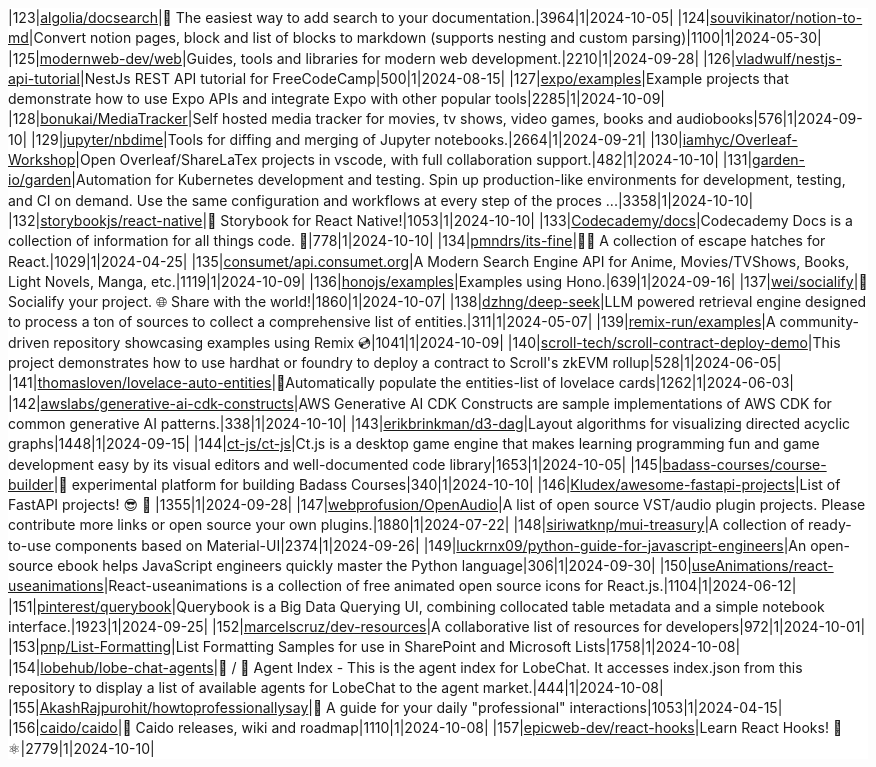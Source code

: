 |123|[algolia/docsearch](https://github.com/algolia/docsearch)|:blue_book: The easiest way to add search to your documentation.|3964|1|2024-10-05|
|124|[souvikinator/notion-to-md](https://github.com/souvikinator/notion-to-md)|Convert notion pages, block and list of blocks to markdown (supports nesting and custom parsing)|1100|1|2024-05-30|
|125|[modernweb-dev/web](https://github.com/modernweb-dev/web)|Guides, tools and libraries for modern web development.|2210|1|2024-09-28|
|126|[vladwulf/nestjs-api-tutorial](https://github.com/vladwulf/nestjs-api-tutorial)|NestJs REST API tutorial for FreeCodeCamp|500|1|2024-08-15|
|127|[expo/examples](https://github.com/expo/examples)|Example projects that demonstrate how to use Expo APIs and integrate Expo with other popular tools|2285|1|2024-10-09|
|128|[bonukai/MediaTracker](https://github.com/bonukai/MediaTracker)|Self hosted media tracker for movies, tv shows, video games, books and audiobooks|576|1|2024-09-10|
|129|[jupyter/nbdime](https://github.com/jupyter/nbdime)|Tools for diffing and merging of Jupyter notebooks.|2664|1|2024-09-21|
|130|[iamhyc/Overleaf-Workshop](https://github.com/iamhyc/Overleaf-Workshop)|Open Overleaf/ShareLaTex projects in vscode, with full collaboration support.|482|1|2024-10-10|
|131|[garden-io/garden](https://github.com/garden-io/garden)|Automation for Kubernetes development and testing. Spin up production-like environments for development, testing, and CI on demand. Use the same configuration and workflows at every step of the proces ...|3358|1|2024-10-10|
|132|[storybookjs/react-native](https://github.com/storybookjs/react-native)|📓 Storybook for React Native!|1053|1|2024-10-10|
|133|[Codecademy/docs](https://github.com/Codecademy/docs)|Codecademy Docs is a collection of information for all things code. 📕|778|1|2024-10-10|
|134|[pmndrs/its-fine](https://github.com/pmndrs/its-fine)|🐶🔥 A collection of escape hatches for React.|1029|1|2024-04-25|
|135|[consumet/api.consumet.org](https://github.com/consumet/api.consumet.org)|A Modern Search Engine API for Anime, Movies/TVShows, Books, Light Novels, Manga, etc.|1119|1|2024-10-09|
|136|[honojs/examples](https://github.com/honojs/examples)|Examples using Hono.|639|1|2024-09-16|
|137|[wei/socialify](https://github.com/wei/socialify)|💞 Socialify your project. 🌐 Share with the world!|1860|1|2024-10-07|
|138|[dzhng/deep-seek](https://github.com/dzhng/deep-seek)|LLM powered retrieval engine designed to process a ton of sources to collect a comprehensive list of entities.|311|1|2024-05-07|
|139|[remix-run/examples](https://github.com/remix-run/examples)|A community-driven repository showcasing examples using Remix 💿|1041|1|2024-10-09|
|140|[scroll-tech/scroll-contract-deploy-demo](https://github.com/scroll-tech/scroll-contract-deploy-demo)|This project demonstrates how to use hardhat or foundry to deploy a contract to Scroll's zkEVM rollup|528|1|2024-06-05|
|141|[thomasloven/lovelace-auto-entities](https://github.com/thomasloven/lovelace-auto-entities)|🔹Automatically populate the entities-list of lovelace cards|1262|1|2024-06-03|
|142|[awslabs/generative-ai-cdk-constructs](https://github.com/awslabs/generative-ai-cdk-constructs)|AWS Generative AI CDK Constructs are sample implementations of AWS CDK for common generative AI patterns.|338|1|2024-10-10|
|143|[erikbrinkman/d3-dag](https://github.com/erikbrinkman/d3-dag)|Layout algorithms for visualizing directed acyclic graphs|1448|1|2024-09-15|
|144|[ct-js/ct-js](https://github.com/ct-js/ct-js)|Ct.js is a desktop game engine that makes learning programming fun and game development easy by its visual editors and well-documented code library|1653|1|2024-10-05|
|145|[badass-courses/course-builder](https://github.com/badass-courses/course-builder)|🍄 experimental platform for building Badass Courses|340|1|2024-10-10|
|146|[Kludex/awesome-fastapi-projects](https://github.com/Kludex/awesome-fastapi-projects)|List of FastAPI projects! :sunglasses: :rocket: |1355|1|2024-09-28|
|147|[webprofusion/OpenAudio](https://github.com/webprofusion/OpenAudio)|A list of open source VST/audio plugin projects. Please contribute more links or open source your own plugins.|1880|1|2024-07-22|
|148|[siriwatknp/mui-treasury](https://github.com/siriwatknp/mui-treasury)|A collection of ready-to-use components based on Material-UI|2374|1|2024-09-26|
|149|[luckrnx09/python-guide-for-javascript-engineers](https://github.com/luckrnx09/python-guide-for-javascript-engineers)|An open-source ebook helps JavaScript engineers quickly master the Python language|306|1|2024-09-30|
|150|[useAnimations/react-useanimations](https://github.com/useAnimations/react-useanimations)|React-useanimations is a collection of free animated open source icons for React.js.|1104|1|2024-06-12|
|151|[pinterest/querybook](https://github.com/pinterest/querybook)|Querybook is a Big Data Querying UI, combining collocated table metadata and a simple notebook interface.|1923|1|2024-09-25|
|152|[marcelscruz/dev-resources](https://github.com/marcelscruz/dev-resources)|A collaborative list of resources for developers|972|1|2024-10-01|
|153|[pnp/List-Formatting](https://github.com/pnp/List-Formatting)|List Formatting Samples for use in SharePoint and Microsoft Lists|1758|1|2024-10-08|
|154|[lobehub/lobe-chat-agents](https://github.com/lobehub/lobe-chat-agents)|🤖 / 🏪 Agent Index - This is the agent index for LobeChat. It accesses index.json from this repository to display a list of available agents for LobeChat to the agent market.|444|1|2024-10-08|
|155|[AkashRajpurohit/howtoprofessionallysay](https://github.com/AkashRajpurohit/howtoprofessionallysay)|📖 A guide for your daily "professional" interactions|1053|1|2024-04-15|
|156|[caido/caido](https://github.com/caido/caido)|🚀 Caido releases, wiki and roadmap|1110|1|2024-10-08|
|157|[epicweb-dev/react-hooks](https://github.com/epicweb-dev/react-hooks)|Learn React Hooks! 🎣 ⚛|2779|1|2024-10-10|
